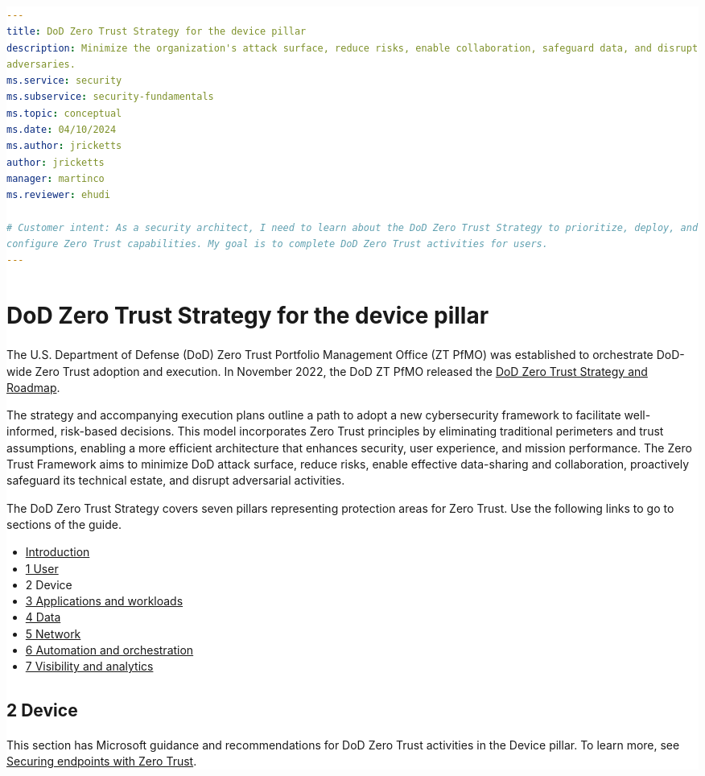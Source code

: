 ```yaml
---
title: DoD Zero Trust Strategy for the device pillar
description: Minimize the organization's attack surface, reduce risks, enable collaboration, safeguard data, and disrupt adversaries.
ms.service: security
ms.subservice: security-fundamentals
ms.topic: conceptual
ms.date: 04/10/2024
ms.author: jricketts
author: jricketts
manager: martinco
ms.reviewer: ehudi

# Customer intent: As a security architect, I need to learn about the DoD Zero Trust Strategy to prioritize, deploy, and configure Zero Trust capabilities. My goal is to complete DoD Zero Trust activities for users.
---
```


# DoD Zero Trust Strategy for the device pillar

The U.S. Department of Defense (DoD) Zero Trust Portfolio Management Office (ZT PfMO) was established to orchestrate DoD-wide Zero Trust adoption and execution. In November 2022, the DoD ZT PfMO released the [DoD Zero Trust Strategy and Roadmap](https://www.defense.gov/News/Releases/Release/Article/3225919/department-of-defense-releases-zero-trust-strategy-and-roadmap/). 

The strategy and accompanying execution plans outline a path to adopt a new cybersecurity framework to facilitate well-informed, risk-based decisions. This model incorporates Zero Trust principles by eliminating traditional perimeters and trust assumptions, enabling a more efficient architecture that enhances security, user experience, and mission performance. The Zero Trust Framework aims to minimize DoD attack surface, reduce risks, enable effective data-sharing and collaboration, proactively safeguard its technical estate, and disrupt adversarial activities.

The DoD Zero Trust Strategy covers seven pillars representing protection areas for Zero Trust. Use the following links to go to sections of the guide. 

* [Introduction](dod-zero-trust-strategy-intro.md)
* [1 User](dod-zero-trust-strategy-user.md)
* 2 Device
* [3 Applications and workloads](dod-zero-trust-strategy-apps.md)
* [4 Data](dod-zero-trust-strategy-data.md)
* [5 Network](dod-zero-trust-strategy-network.md)
* [6 Automation and orchestration](dod-zero-trust-strategy-automation.md)
* [7 Visibility and analytics](dod-zero-trust-strategy-visibility.md)

## 2 Device

This section has Microsoft guidance and recommendations for DoD Zero Trust activities in the Device pillar. To learn more, see [Securing endpoints with Zero Trust](/security/zero-trust/deploy/endpoints).
